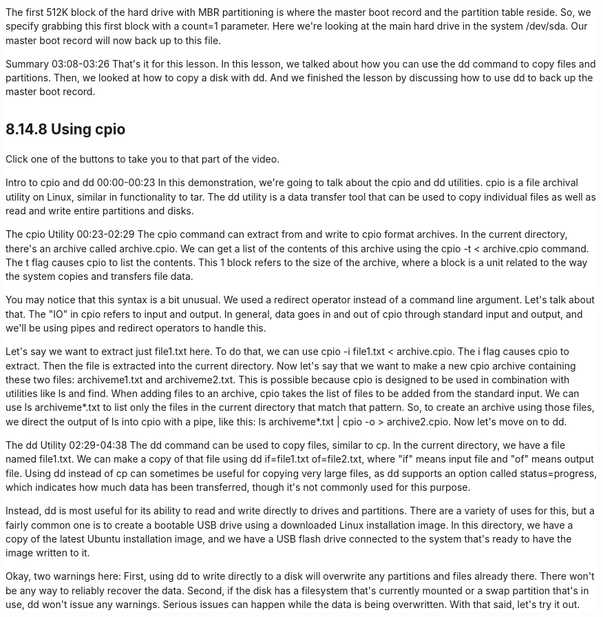 The first 512K block of the hard drive with MBR partitioning is where the master boot record and the partition table reside. So, we specify grabbing this first block with a count=1 parameter. Here we're looking at the main hard drive in the system /dev/sda. Our master boot record will now back up to this file.

Summary 03:08-03:26
That's it for this lesson. In this lesson, we talked about how you can use the dd command to copy files and partitions. Then, we looked at how to copy a disk with dd. And we finished the lesson by discussing how to use dd to back up the master boot record.

## 8.14.8 Using cpio

Click one of the buttons to take you to that part of the video.

Intro to cpio and dd 00:00-00:23
In this demonstration, we're going to talk about the cpio and dd utilities. cpio is a file archival utility on Linux, similar in functionality to tar. The dd utility is a data transfer tool that can be used to copy individual files as well as read and write entire partitions and disks.

The cpio Utility 00:23-02:29
The cpio command can extract from and write to cpio format archives. In the current directory, there's an archive called archive.cpio. We can get a list of the contents of this archive using the cpio -t < archive.cpio command. The t flag causes cpio to list the contents. This 1 block refers to the size of the archive, where a block is a unit related to the way the system copies and transfers file data.

You may notice that this syntax is a bit unusual. We used a redirect operator instead of a command line argument. Let's talk about that. The "IO" in cpio refers to input and output. In general, data goes in and out of cpio through standard input and output, and we'll be using pipes and redirect operators to handle this.

Let's say we want to extract just file1.txt here. To do that, we can use cpio -i file1.txt < archive.cpio. The i flag causes cpio to extract. Then the file is extracted into the current directory. Now let's say that we want to make a new cpio archive containing these two files: archiveme1.txt and archiveme2.txt. This is possible because cpio is designed to be used in combination with utilities like ls and find. When adding files to an archive, cpio takes the list of files to be added from the standard input. We can use ls archiveme*.txt to list only the files in the current directory that match that pattern. So, to create an archive using those files, we direct the output of ls into cpio with a pipe, like this: ls archiveme*.txt | cpio -o > archive2.cpio. Now let's move on to dd.

The dd Utility 02:29-04:38
The dd command can be used to copy files, similar to cp. In the current directory, we have a file named file1.txt. We can make a copy of that file using dd if=file1.txt of=file2.txt, where "if" means input file and "of" means output file. Using dd instead of cp can sometimes be useful for copying very large files, as dd supports an option called status=progress, which indicates how much data has been transferred, though it's not commonly used for this purpose.

Instead, dd is most useful for its ability to read and write directly to drives and partitions. There are a variety of uses for this, but a fairly common one is to create a bootable USB drive using a downloaded Linux installation image. In this directory, we have a copy of the latest Ubuntu installation image, and we have a USB flash drive connected to the system that's ready to have the image written to it.

Okay, two warnings here: First, using dd to write directly to a disk will overwrite any partitions and files already there. There won't be any way to reliably recover the data. Second, if the disk has a filesystem that's currently mounted or a swap partition that's in use, dd won't issue any warnings. Serious issues can happen while the data is being overwritten. With that said, let's try it out.
